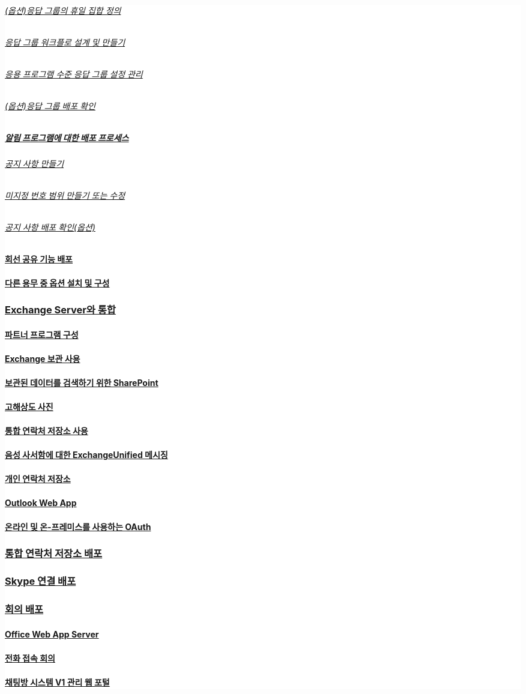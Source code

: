###### [(옵션)응답 그룹의 휴일 집합 정의](../deploy/deploy-enterprise-voice/optional-define-response-group-holiday-sets.md)
###### [응답 그룹 워크플로 설계 및 만들기](../deploy/deploy-enterprise-voice/designing-and-creating-response-group-workflows.md)
###### [응용 프로그램 수준 응답 그룹 설정 관리](../deploy/deploy-enterprise-voice/managing-application-level-response-group-settings.md)
###### [(옵션)응답 그룹 배포 확인](../deploy/deploy-enterprise-voice/optional-verify-response-group-deployment.md)
##### [알림 프로그램에 대한 배포 프로세스](../deploy/deploy-enterprise-voice/deployment-process-for-the-announcement-application.md)
###### [공지 사항 만들기](../deploy/deploy-enterprise-voice/create-an-announcement.md)
###### [미지정 번호 범위 만들기 또는 수정](../deploy/deploy-enterprise-voice/create-or-modify-an-unassigned-number-range.md)
###### [공지 사항 배포 확인(옵션)](../deploy/deploy-enterprise-voice/optional-verify-announcement-deployment.md)
#### [회선 공유 기능 배포](../deploy/deploy-enterprise-voice/deploy-shared-line-appearance.md)
#### [다른 용무 중 옵션 설치 및 구성](../deploy/deploy-enterprise-voice/install-and-configure-busy-options.md)
### [Exchange Server와 통합](../deploy/integrate-with-exchange-server/integrate-with-exchange-server.md)
#### [파트너 프로그램 구성](../deploy/integrate-with-exchange-server/configure-partner-applications.md)
#### [Exchange 보관 사용](../deploy/integrate-with-exchange-server/use-exchange-archiving.md)
#### [보관된 데이터를 검색하기 위한 SharePoint](../deploy/integrate-with-exchange-server/sharepoint-to-search-for-archived-data.md)
#### [고해상도 사진](../deploy/integrate-with-exchange-server/high-resolution-photos.md)
#### [통합 연락처 저장소 사용](../deploy/integrate-with-exchange-server/use-the-unified-contact-store.md)
#### [음성 사서함에 대한 ExchangeUnified 메시징](../deploy/integrate-with-exchange-server/exchangeunified-messaging-for-voice-mail.md)
#### [개인 연락처 저장소](../deploy/integrate-with-exchange-server/personal-contacts-store.md)
#### [Outlook Web App](../deploy/integrate-with-exchange-server/outlook-web-app.md)
#### [온라인 및 온-프레미스를 사용하는 OAuth](../deploy/integrate-with-exchange-server/oauth-with-online-and-on-premises.md)
### [통합 연락처 저장소 배포](../deploy/deploy-unified-contact-store.md)
### [Skype 연결 배포](../deploy/deploy-skype-connectivity.md)
### [회의 배포](../deploy/deploy-conferencing/deploy-conferencing.md)
#### [Office Web App Server](../deploy/deploy-conferencing/office-web-app-server.md)
#### [전화 접속 회의](../deploy/deploy-conferencing/dial-in-conferencing.md)
#### [채팅방 시스템 V1 관리 웹 포털](../deploy/deploy-conferencing/room-system-v1-administrative-web-portal.md)
